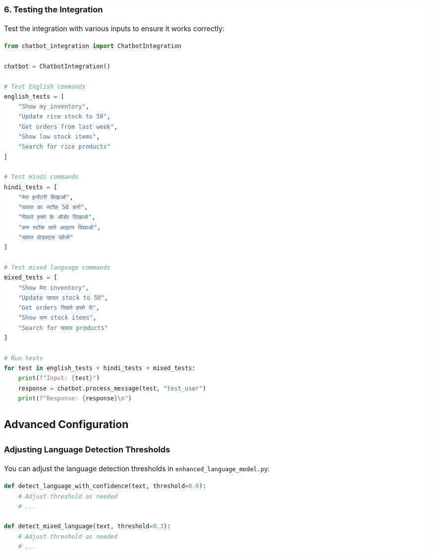 ### 6. Testing the Integration

Test the integration with various inputs to ensure it works correctly:

```python
from chatbot_integration import ChatbotIntegration

chatbot = ChatbotIntegration()

# Test English commands
english_tests = [
    "Show my inventory",
    "Update rice stock to 50",
    "Get orders from last week",
    "Show low stock items",
    "Search for rice products"
]

# Test Hindi commands
hindi_tests = [
    "मेरा इन्वेंटरी दिखाओ",
    "चावल का स्टॉक 50 करो",
    "पिछले हफ्ते के ऑर्डर दिखाओ",
    "कम स्टॉक वाले आइटम दिखाओ",
    "चावल प्रोडक्ट्स खोजो"
]

# Test mixed language commands
mixed_tests = [
    "Show मेरा inventory",
    "Update चावल stock to 50",
    "Get orders पिछले हफ्ते से",
    "Show कम stock items",
    "Search for चावल products"
]

# Run tests
for test in english_tests + hindi_tests + mixed_tests:
    print(f"Input: {test}")
    response = chatbot.process_message(test, "test_user")
    print(f"Response: {response}\n")
```

## Advanced Configuration

### Adjusting Language Detection Thresholds

You can adjust the language detection thresholds in `enhanced_language_model.py`:

```python
def detect_language_with_confidence(text, threshold=0.6):
    # Adjust threshold as needed
    # ...

def detect_mixed_language(text, threshold=0.3):
    # Adjust threshold as needed
    # ...
```
